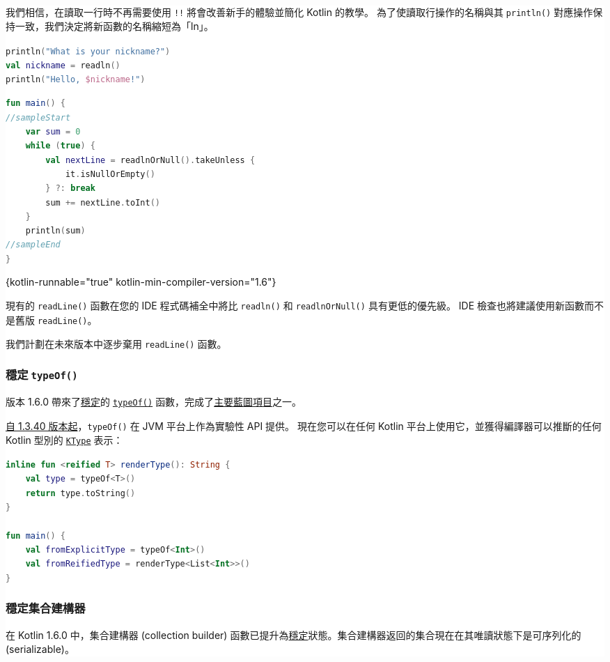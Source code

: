 我們相信，在讀取一行時不再需要使用 `!!` 將會改善新手的體驗並簡化 Kotlin 的教學。
為了使讀取行操作的名稱與其 `println()` 對應操作保持一致，我們決定將新函數的名稱縮短為「ln」。

```kotlin
println("What is your nickname?")
val nickname = readln()
println("Hello, $nickname!")
```

```kotlin
fun main() {
//sampleStart
    var sum = 0
    while (true) {
        val nextLine = readlnOrNull().takeUnless {
            it.isNullOrEmpty()
        } ?: break
        sum += nextLine.toInt()
    }
    println(sum)
//sampleEnd
}
```
{kotlin-runnable="true" kotlin-min-compiler-version="1.6"}

現有的 `readLine()` 函數在您的 IDE 程式碼補全中將比 `readln()` 和 `readlnOrNull()` 具有更低的優先級。
IDE 檢查也將建議使用新函數而不是舊版 `readLine()`。

我們計劃在未來版本中逐步棄用 `readLine()` 函數。

### 穩定 `typeOf()`

版本 1.6.0 帶來了[穩定](components-stability.md)的 [`typeOf()`](https://kotlinlang.org/api/latest/jvm/stdlib/kotlin.reflect/type-of.html) 函數，完成了[主要藍圖項目](https://youtrack.jetbrains.com/issue/KT-45396)之一。

[自 1.3.40 版本起](https://blog.jetbrains.com/kotlin/2019/06/kotlin-1-3-40-released/)，`typeOf()` 在 JVM 平台上作為實驗性 API 提供。
現在您可以在任何 Kotlin 平台上使用它，並獲得編譯器可以推斷的任何 Kotlin 型別的 [`KType`](https://kotlinlang.org/api/latest/jvm/stdlib/kotlin.reflect/-k-type/#kotlin.reflect.KType) 表示：

```kotlin
inline fun <reified T> renderType(): String {
    val type = typeOf<T>()
    return type.toString()
}

fun main() {
    val fromExplicitType = typeOf<Int>()
    val fromReifiedType = renderType<List<Int>>()
}
```

### 穩定集合建構器

在 Kotlin 1.6.0 中，集合建構器 (collection builder) 函數已提升為[穩定](components-stability.md)狀態。集合建構器返回的集合現在在其唯讀狀態下是可序列化的 (serializable)。
